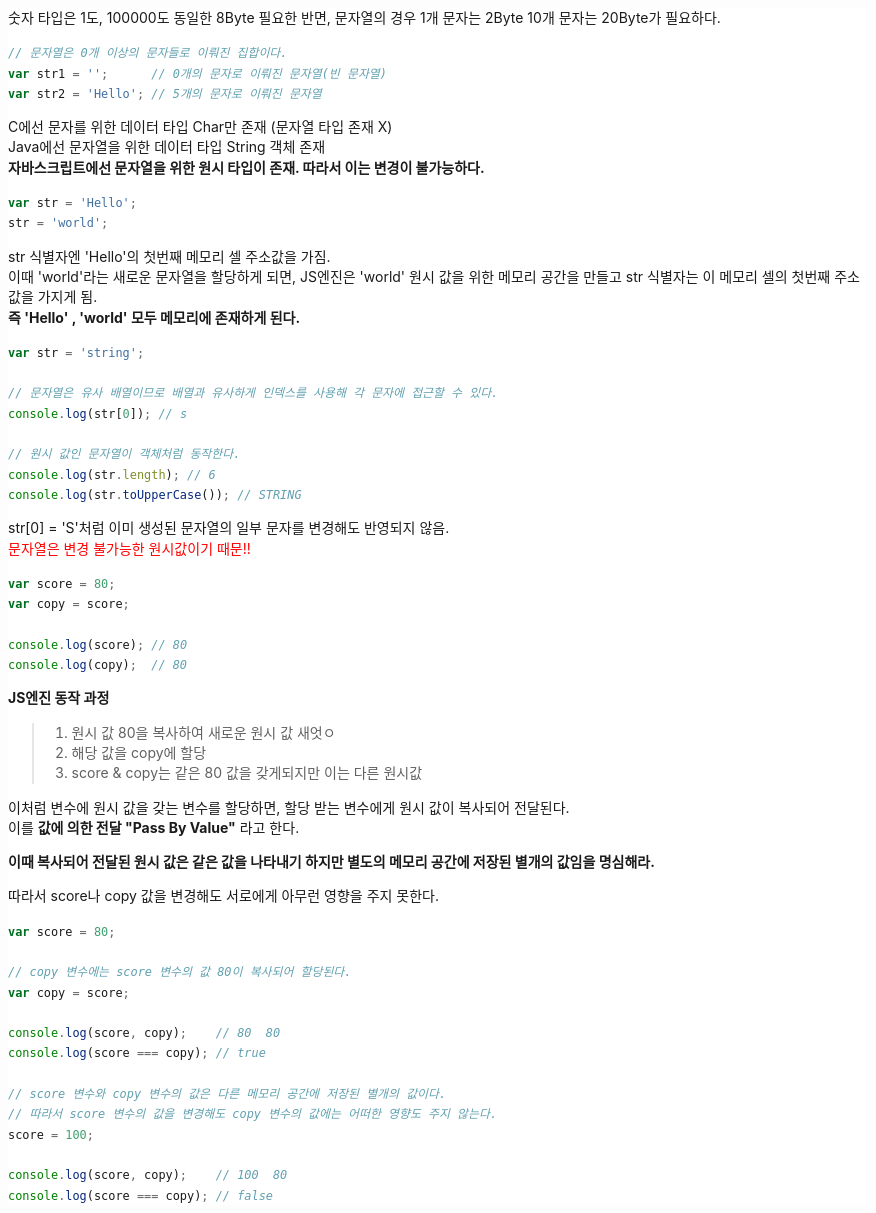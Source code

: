숫자 타입은 1도, 100000도 동일한 8Byte 필요한 반면, 문자열의 경우 1개 문자는 2Byte 10개 문자는 20Byte가 필요하다.
```javascript
// 문자열은 0개 이상의 문자들로 이뤄진 집합이다.
var str1 = '';      // 0개의 문자로 이뤄진 문자열(빈 문자열)
var str2 = 'Hello'; // 5개의 문자로 이뤄진 문자열
```

C에선 문자를 위한 데이터 타입 Char만 존재 (문자열 타입 존재 X)<br>
Java에선 문자열을 위한 데이터 타입 String 객체 존재<br>
**자바스크립트에선 문자열을 위한 원시 타입이 존재. 따라서 이는 변경이 불가능하다.**
```javascript
var str = 'Hello';
str = 'world';
```
str 식별자엔 'Hello'의 첫번째 메모리 셀 주소값을 가짐.<br>
이때 'world'라는 새로운 문자열을 할당하게 되면, JS엔진은 'world' 원시 값을 위한 메모리 공간을 만들고 str 식별자는 이 메모리 셀의 첫번째 주소 값을 가지게 됨.<br>
**즉 'Hello' , 'world' 모두 메모리에 존재하게 된다.**

```javascript
var str = 'string';

// 문자열은 유사 배열이므로 배열과 유사하게 인덱스를 사용해 각 문자에 접근할 수 있다.
console.log(str[0]); // s

// 원시 값인 문자열이 객체처럼 동작한다.
console.log(str.length); // 6
console.log(str.toUpperCase()); // STRING
```
str[0] = 'S'처럼 이미 생성된 문자열의 일부 문자를 변경해도 반영되지 않음. <br>
<span style="color:red"> 문자열은 변경 불가능한 원시값이기 때문!!</span>

```javascript
var score = 80;
var copy = score;

console.log(score); // 80
console.log(copy);  // 80
```

**JS엔진 동작 과정**
> 1. 원시 값 80을 복사하여 새로운 원시 값 새엇ㅇ
> 2. 해당 값을 copy에 할당
> 3. score & copy는 같은 80 값을 갖게되지만 이는 다른 원시값
> 
이처럼 변수에 원시 값을 갖는 변수를 할당하면, 할당 받는 변수에게 원시 값이 복사되어 전달된다. <br>
이를 **값에 의한 전달 "Pass By Value"** 라고 한다.

**이때 복사되어 전달된 원시 값은 같은 값을 나타내기 하지만 별도의 메모리 공간에 저장된 별개의 값임을 명심해라.**

따라서 score나 copy 값을 변경해도 서로에게 아무런 영향을 주지 못한다.
```javascript
var score = 80;

// copy 변수에는 score 변수의 값 80이 복사되어 할당된다.
var copy = score;

console.log(score, copy);    // 80  80
console.log(score === copy); // true

// score 변수와 copy 변수의 값은 다른 메모리 공간에 저장된 별개의 값이다.
// 따라서 score 변수의 값을 변경해도 copy 변수의 값에는 어떠한 영향도 주지 않는다.
score = 100;

console.log(score, copy);    // 100  80
console.log(score === copy); // false
```
